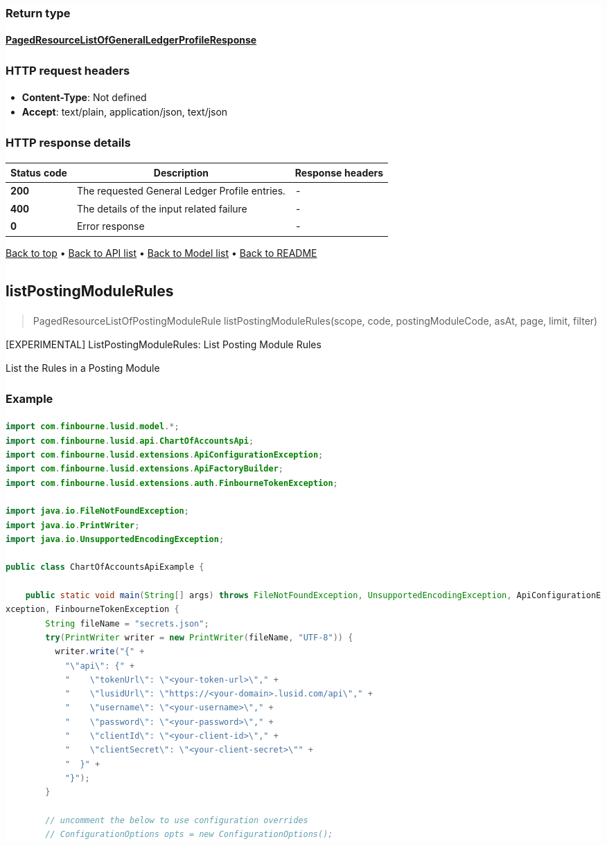 ### Return type

[**PagedResourceListOfGeneralLedgerProfileResponse**](PagedResourceListOfGeneralLedgerProfileResponse.md)

### HTTP request headers

- **Content-Type**: Not defined
- **Accept**: text/plain, application/json, text/json


### HTTP response details
| Status code | Description | Response headers |
|-------------|-------------|------------------|
| **200** | The requested General Ledger Profile entries. |  -  |
| **400** | The details of the input related failure |  -  |
| **0** | Error response |  -  |

[Back to top](#) &#8226; [Back to API list](../README.md#documentation-for-api-endpoints) &#8226; [Back to Model list](../README.md#documentation-for-models) &#8226; [Back to README](../README.md)


## listPostingModuleRules

> PagedResourceListOfPostingModuleRule listPostingModuleRules(scope, code, postingModuleCode, asAt, page, limit, filter)

[EXPERIMENTAL] ListPostingModuleRules: List Posting Module Rules

List the Rules in a Posting Module

### Example

```java
import com.finbourne.lusid.model.*;
import com.finbourne.lusid.api.ChartOfAccountsApi;
import com.finbourne.lusid.extensions.ApiConfigurationException;
import com.finbourne.lusid.extensions.ApiFactoryBuilder;
import com.finbourne.lusid.extensions.auth.FinbourneTokenException;

import java.io.FileNotFoundException;
import java.io.PrintWriter;
import java.io.UnsupportedEncodingException;

public class ChartOfAccountsApiExample {

    public static void main(String[] args) throws FileNotFoundException, UnsupportedEncodingException, ApiConfigurationException, FinbourneTokenException {
        String fileName = "secrets.json";
        try(PrintWriter writer = new PrintWriter(fileName, "UTF-8")) {
          writer.write("{" +
            "\"api\": {" +
            "    \"tokenUrl\": \"<your-token-url>\"," +
            "    \"lusidUrl\": \"https://<your-domain>.lusid.com/api\"," +
            "    \"username\": \"<your-username>\"," +
            "    \"password\": \"<your-password>\"," +
            "    \"clientId\": \"<your-client-id>\"," +
            "    \"clientSecret\": \"<your-client-secret>\"" +
            "  }" +
            "}");
        }

        // uncomment the below to use configuration overrides
        // ConfigurationOptions opts = new ConfigurationOptions();
```
